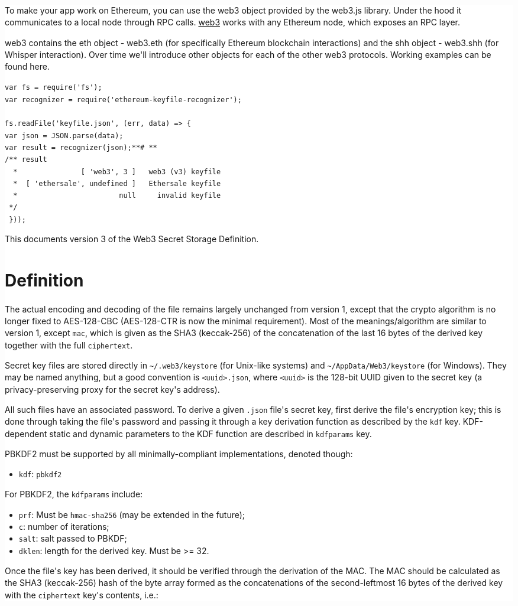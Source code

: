 



To make your app work on Ethereum, you can use the web3 object provided by the web3.js library. Under the hood it communicates to a local node through RPC calls. [web3](https://github.com/ethereum/web3.js/) works with any Ethereum node, which exposes an RPC layer.

web3 contains the eth object - web3.eth (for specifically Ethereum blockchain interactions) and the shh object - web3.shh (for Whisper interaction). Over time we'll introduce other objects for each of the other web3 protocols. Working examples can be found here.

    var fs = require('fs');
    var recognizer = require('ethereum-keyfile-recognizer');
    
    fs.readFile('keyfile.json', (err, data) => {
    var json = JSON.parse(data);
    var result = recognizer(json);**# **
    /** result
      *               [ 'web3', 3 ]   web3 (v3) keyfile
      *  [ 'ethersale', undefined ]   Ethersale keyfile
      *                        null     invalid keyfile
     */
     }));

This documents version 3 of the Web3 Secret Storage Definition. 

# Definition

The actual encoding and decoding of the file remains largely unchanged from version 1, except that the crypto algorithm is no longer fixed to AES-128-CBC (AES-128-CTR is now the minimal requirement). Most of the meanings/algorithm are similar to version 1, except `mac`, which is given as the SHA3 (keccak-256) of the concatenation of the last 16 bytes of the derived key together with the full `ciphertext`.

Secret key files are stored directly in `~/.web3/keystore` (for Unix-like systems) and `~/AppData/Web3/keystore` (for Windows). They may be named anything, but a good convention is `<uuid>.json`, where `<uuid>` is the 128-bit UUID given to the secret key (a privacy-preserving proxy for the secret key's address).

All such files have an associated password. To derive a given `.json` file's secret key, first derive the file's encryption key; this is done through taking the file's password and passing it through a key derivation function as described by the `kdf` key. KDF-dependent static and dynamic parameters to the KDF function are described in `kdfparams` key.

PBKDF2 must be supported by all minimally-compliant implementations, denoted though:

- `kdf`: `pbkdf2`

For PBKDF2, the `kdfparams` include:

- `prf`: Must be `hmac-sha256` (may be extended in the future);
- `c`: number of iterations;
- `salt`: salt passed to PBKDF;
- `dklen`: length for the derived key. Must be >= 32.

Once the file's key has been derived, it should be verified through the derivation of the MAC. The MAC should be calculated as the SHA3 (keccak-256) hash of the byte array formed as the concatenations of the second-leftmost 16 bytes of the derived key with the `ciphertext` key's contents, i.e.:
